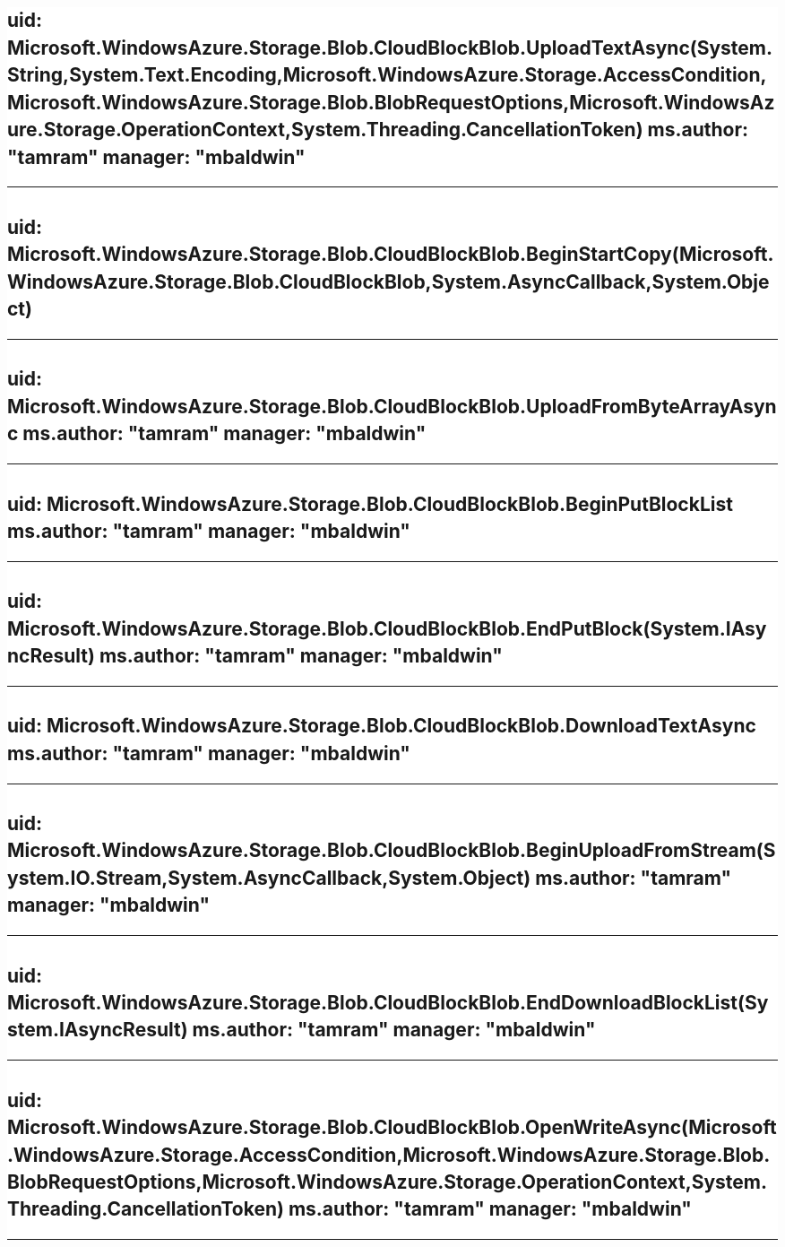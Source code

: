 uid: Microsoft.WindowsAzure.Storage.Blob.CloudBlockBlob.UploadTextAsync(System.String,System.Text.Encoding,Microsoft.WindowsAzure.Storage.AccessCondition,Microsoft.WindowsAzure.Storage.Blob.BlobRequestOptions,Microsoft.WindowsAzure.Storage.OperationContext,System.Threading.CancellationToken)
ms.author: "tamram"
manager: "mbaldwin"
---

---
uid: Microsoft.WindowsAzure.Storage.Blob.CloudBlockBlob.BeginStartCopy(Microsoft.WindowsAzure.Storage.Blob.CloudBlockBlob,System.AsyncCallback,System.Object)
---

---
uid: Microsoft.WindowsAzure.Storage.Blob.CloudBlockBlob.UploadFromByteArrayAsync
ms.author: "tamram"
manager: "mbaldwin"
---

---
uid: Microsoft.WindowsAzure.Storage.Blob.CloudBlockBlob.BeginPutBlockList
ms.author: "tamram"
manager: "mbaldwin"
---

---
uid: Microsoft.WindowsAzure.Storage.Blob.CloudBlockBlob.EndPutBlock(System.IAsyncResult)
ms.author: "tamram"
manager: "mbaldwin"
---

---
uid: Microsoft.WindowsAzure.Storage.Blob.CloudBlockBlob.DownloadTextAsync
ms.author: "tamram"
manager: "mbaldwin"
---

---
uid: Microsoft.WindowsAzure.Storage.Blob.CloudBlockBlob.BeginUploadFromStream(System.IO.Stream,System.AsyncCallback,System.Object)
ms.author: "tamram"
manager: "mbaldwin"
---

---
uid: Microsoft.WindowsAzure.Storage.Blob.CloudBlockBlob.EndDownloadBlockList(System.IAsyncResult)
ms.author: "tamram"
manager: "mbaldwin"
---

---
uid: Microsoft.WindowsAzure.Storage.Blob.CloudBlockBlob.OpenWriteAsync(Microsoft.WindowsAzure.Storage.AccessCondition,Microsoft.WindowsAzure.Storage.Blob.BlobRequestOptions,Microsoft.WindowsAzure.Storage.OperationContext,System.Threading.CancellationToken)
ms.author: "tamram"
manager: "mbaldwin"
---

---